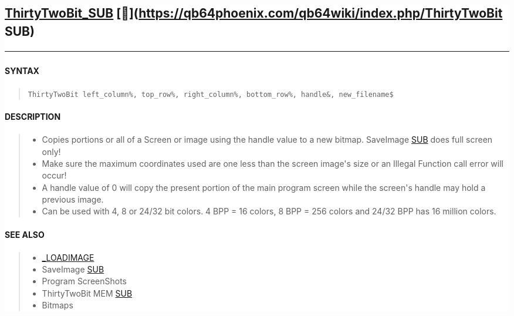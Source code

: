 </style>

## [ThirtyTwoBit_SUB](ThirtyTwoBit_SUB.md) [📖](https://qb64phoenix.com/qb64wiki/index.php/ThirtyTwoBit SUB)
---
<blockquote>

### 

</blockquote>

#### SYNTAX

<blockquote>

`ThirtyTwoBit left_column%, top_row%, right_column%, bottom_row%, handle&, new_filename$`

</blockquote>

#### DESCRIPTION

<blockquote>

*  Copies portions or all of a Screen or image using the handle value to a new bitmap. SaveImage [SUB](SUB.md)  does full screen only!
*  Make sure the maximum coordinates used are one less than the screen image's size or an Illegal Function call error will occur!
*  A handle value of 0 will copy the present portion of the main program screen while the screen's handle may hold a previous image.
*  Can be used with 4, 8 or 24/32 bit colors. 4 BPP = 16 colors, 8 BPP = 256 colors and 24/32 BPP has 16 million colors.


</blockquote>

#### SEE ALSO

<blockquote>

*  [_LOADIMAGE](LOADIMAGE.md) 
*  SaveImage [SUB](SUB.md) 
*  Program ScreenShots
*  ThirtyTwoBit MEM [SUB](SUB.md) 
*  Bitmaps

</blockquote>

